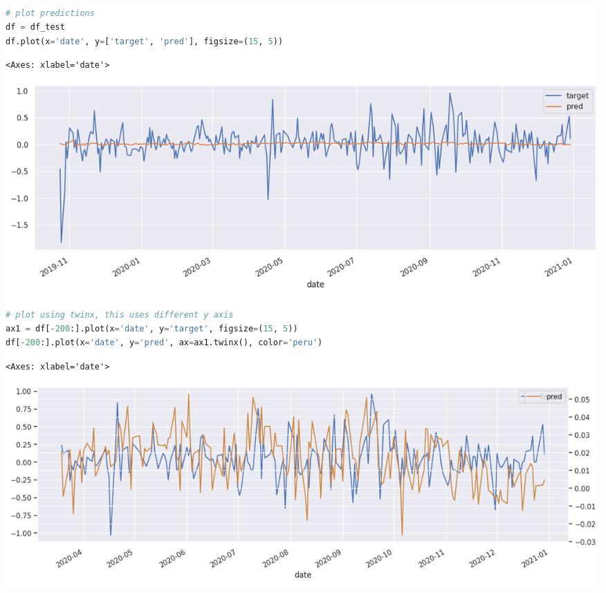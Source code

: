 


```python
# plot predictions 
df = df_test
df.plot(x='date', y=['target', 'pred'], figsize=(15, 5))
```




    <Axes: xlabel='date'>




    
![png](lithium_trading_koval_files/lithium_trading_koval_21_1.png)
    



```python

```


```python
# plot using twinx, this uses different y axis
ax1 = df[-200:].plot(x='date', y='target', figsize=(15, 5))
df[-200:].plot(x='date', y='pred', ax=ax1.twinx(), color='peru')
```




    <Axes: xlabel='date'>




    
![png](lithium_trading_koval_files/lithium_trading_koval_23_1.png)
    